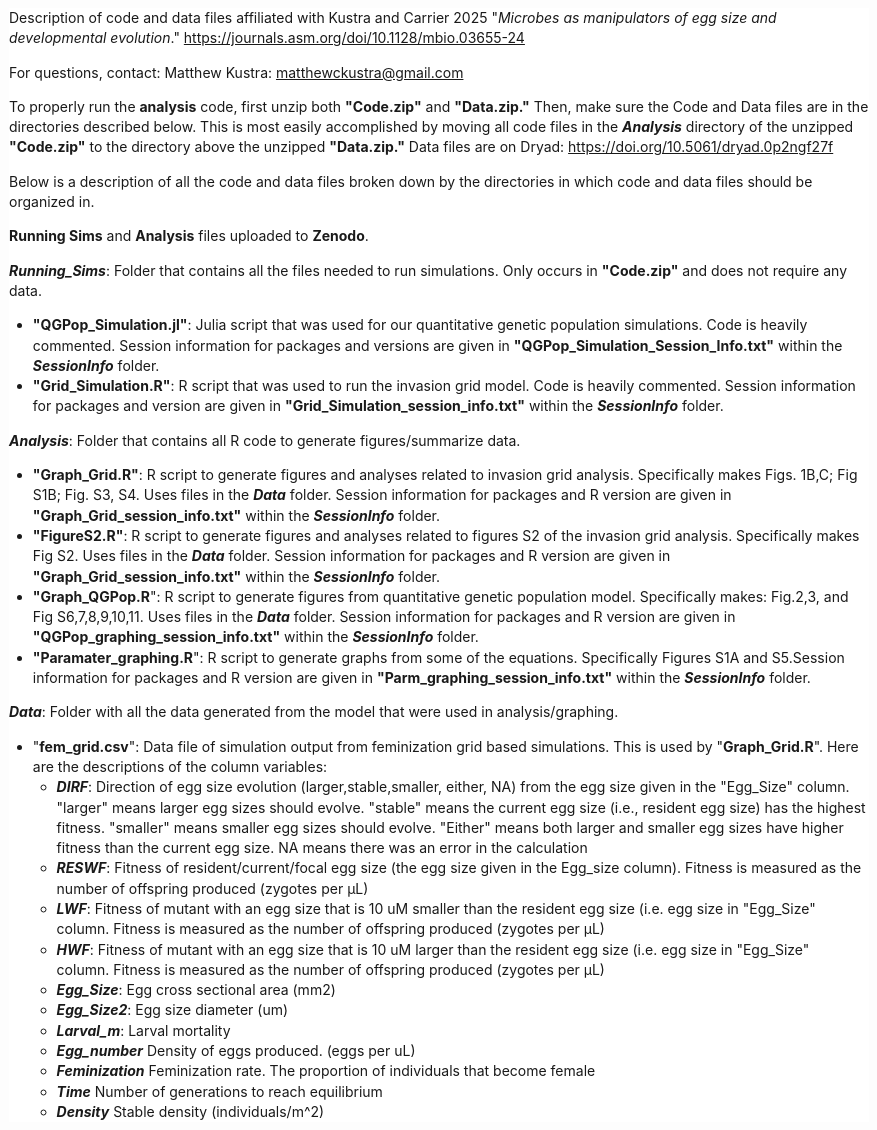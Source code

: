 Description of code and data files affiliated with Kustra and Carrier 2025 "*Microbes as manipulators of egg size and developmental evolution*." https://journals.asm.org/doi/10.1128/mbio.03655-24

For questions, contact: Matthew Kustra: [matthewckustra@gmail.com](mailto:matthewckustra@gmail.com) 

To properly run the **analysis** code, first unzip both **"Code.zip"** and **"Data.zip."** Then, make sure the Code and Data files are in the directories described below. This is most easily accomplished by moving all code files in the ***Analysis*** directory of the unzipped **"Code.zip"** to the directory above the unzipped **"Data.zip."** Data files are on Dryad: https://doi.org/10.5061/dryad.0p2ngf27f

Below is a description of all the code and data files broken down by the directories in which code and data files should be organized in.

**Running Sims** and **Analysis** files uploaded to **Zenodo**.

***Running_Sims***: Folder that contains all the files needed to run simulations. Only occurs in **"Code.zip"** and does not require any data.

* **"QGPop_Simulation.jl"**: Julia script that was used for our quantitative genetic population simulations. Code is heavily commented. Session information for packages and versions are given in **"QGPop_Simulation_Session_Info.txt"** within the ***SessionInfo*** folder.
* **"Grid_Simulation.R"**: R script that was used to run the invasion grid model. Code is heavily commented. Session information for packages and version are given in **"Grid_Simulation_session_info.txt"** within the ***SessionInfo*** folder.

***Analysis***: Folder that contains all R code to generate figures/summarize data.

* **"Graph_Grid.R"**: R script to generate figures and analyses related to invasion grid analysis. Specifically makes Figs. 1B,C; Fig S1B; Fig. S3, S4. Uses files in the ***Data*** folder. Session information for packages and R version are given in **"Graph_Grid_session_info.txt"** within the ***SessionInfo*** folder.
* **"FigureS2.R"**: R script to generate figures and analyses related to figures S2 of the invasion grid analysis. Specifically makes Fig S2. Uses files in the ***Data*** folder. Session information for packages and R version are given in **"Graph_Grid_session_info.txt"** within the ***SessionInfo*** folder.
* **"Graph_QGPop.R**": R script to generate figures from quantitative genetic population model. Specifically makes: Fig.2,3, and Fig S6,7,8,9,10,11. Uses files in the ***Data*** folder. Session information for packages and R version are given in **"QGPop_graphing_session_info.txt"** within the ***SessionInfo*** folder.
* **"Paramater_graphing.R**": R script to generate graphs from some of the equations. Specifically Figures S1A and S5.Session information for packages and R version are given in **"Parm_graphing_session_info.txt"** within the ***SessionInfo*** folder.

***Data***: Folder with all the data generated from the model that were used in analysis/graphing.

* "**fem_grid.csv**": Data file of simulation output from feminization grid based simulations. This is used by "**Graph_Grid.R**". Here are the descriptions of the column variables:
  * ***DIRF***: Direction of egg size evolution (larger,stable,smaller, either, NA) from the egg size given in the "Egg_Size" column. "larger" means larger egg sizes should evolve. "stable" means the current egg size (i.e., resident egg size) has the highest fitness. "smaller" means smaller egg sizes should evolve. "Either" means both larger and smaller egg sizes have higher fitness than the current egg size. NA means there was an error in the calculation
  * ***RESWF***: Fitness of resident/current/focal egg size (the egg size given in the Egg_size column). Fitness is measured as the number  of offspring produced (zygotes per μL)
  * ***LWF***: Fitness of mutant with an egg size that is 10 uM smaller than the resident egg size (i.e. egg size in "Egg_Size" column. Fitness is measured as the number  of offspring produced (zygotes per μL)
  * ***HWF***: Fitness of mutant with an egg size that is 10 uM larger than the resident egg size (i.e. egg size in "Egg_Size" column. Fitness is measured as the number  of offspring produced (zygotes per μL)
  * ***Egg_Size***: Egg cross sectional area (mm2)
  * ***Egg_Size2***: Egg size diameter (um)
  * ***Larval_m***: Larval mortality
  * ***Egg_number*** Density of eggs produced. (eggs per uL)
  * ***Feminization*** Feminization rate. The proportion of individuals that become female
  * ***Time*** Number of generations to reach equilibrium
  * ***Density*** Stable density (individuals/m^2)